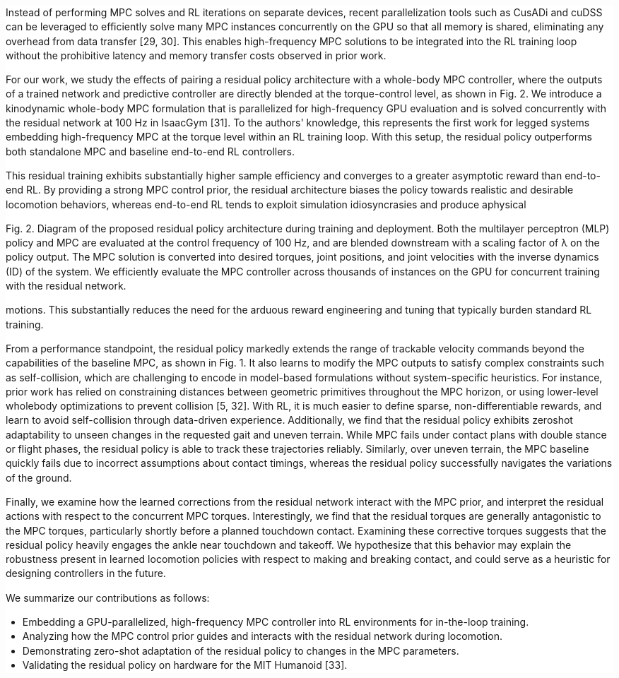 Instead of performing MPC solves and RL iterations on separate devices, recent parallelization tools such as CusADi and cuDSS can be leveraged to efficiently solve many MPC instances concurrently on the GPU so that all memory is shared, eliminating any overhead from data transfer [29, 30]. This enables high-frequency MPC solutions to be integrated into the RL training loop without the prohibitive latency and memory transfer costs observed in prior work.

For our work, we study the effects of pairing a residual policy architecture with a whole-body MPC controller, where the outputs of a trained network and predictive controller are directly blended at the torque-control level, as shown in Fig. 2. We introduce a kinodynamic whole-body MPC formulation that is parallelized for high-frequency GPU evaluation and is solved concurrently with the residual network at 100 Hz in IsaacGym [31]. To the authors' knowledge, this represents the first work for legged systems embedding high-frequency MPC at the torque level within an RL training loop. With this setup, the residual policy outperforms both standalone MPC and baseline end-to-end RL controllers.

This residual training exhibits substantially higher sample efficiency and converges to a greater asymptotic reward than end-to-end RL. By providing a strong MPC control prior, the residual architecture biases the policy towards realistic and desirable locomotion behaviors, whereas end-to-end RL tends to exploit simulation idiosyncrasies and produce aphysical

Fig. 2. Diagram of the proposed residual policy architecture during training and deployment. Both the multilayer perceptron (MLP) policy and MPC are evaluated at the control frequency of 100 Hz, and are blended downstream with a scaling factor of λ on the policy output. The MPC solution is converted into desired torques, joint positions, and joint velocities with the inverse dynamics (ID) of the system. We efficiently evaluate the MPC controller across thousands of instances on the GPU for concurrent training with the residual network.



motions. This substantially reduces the need for the arduous reward engineering and tuning that typically burden standard RL training.

From a performance standpoint, the residual policy markedly extends the range of trackable velocity commands beyond the capabilities of the baseline MPC, as shown in Fig. 1. It also learns to modify the MPC outputs to satisfy complex constraints such as self-collision, which are challenging to encode in model-based formulations without system-specific heuristics. For instance, prior work has relied on constraining distances between geometric primitives throughout the MPC horizon, or using lower-level wholebody optimizations to prevent collision [5, 32]. With RL, it is much easier to define sparse, non-differentiable rewards, and learn to avoid self-collision through data-driven experience. Additionally, we find that the residual policy exhibits zeroshot adaptability to unseen changes in the requested gait and uneven terrain. While MPC fails under contact plans with double stance or flight phases, the residual policy is able to track these trajectories reliably. Similarly, over uneven terrain, the MPC baseline quickly fails due to incorrect assumptions about contact timings, whereas the residual policy successfully navigates the variations of the ground.

Finally, we examine how the learned corrections from the residual network interact with the MPC prior, and interpret the residual actions with respect to the concurrent MPC torques. Interestingly, we find that the residual torques are generally antagonistic to the MPC torques, particularly shortly before a planned touchdown contact. Examining these corrective torques suggests that the residual policy heavily engages the ankle near touchdown and takeoff. We hypothesize that this behavior may explain the robustness present in learned locomotion policies with respect to making and breaking contact, and could serve as a heuristic for designing controllers in the future.

We summarize our contributions as follows:

- Embedding a GPU-parallelized, high-frequency MPC controller into RL environments for in-the-loop training.
- Analyzing how the MPC control prior guides and interacts with the residual network during locomotion.
- Demonstrating zero-shot adaptation of the residual policy to changes in the MPC parameters.
- Validating the residual policy on hardware for the MIT Humanoid [33].
